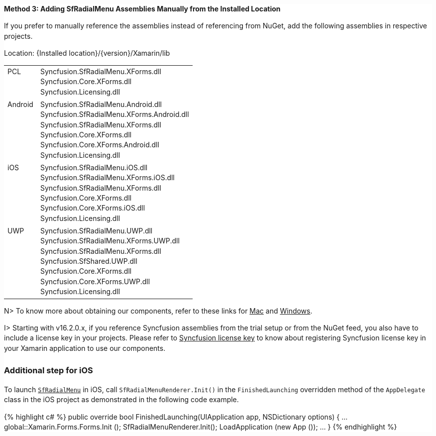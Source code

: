 **Method 3: Adding SfRadialMenu Assemblies Manually from the Installed Location**

If you prefer to manually reference the assemblies instead of referencing from NuGet, add the following assemblies in respective projects.

Location: {Installed location}/{version}/Xamarin/lib

<table>
<tr>
<td>PCL</td>
<td>Syncfusion.SfRadialMenu.XForms.dll<br/>Syncfusion.Core.XForms.dll<br/>Syncfusion.Licensing.dll<br/></td>
</tr>
<tr>
<td>Android</td>
<td>Syncfusion.SfRadialMenu.Android.dll<br/>Syncfusion.SfRadialMenu.XForms.Android.dll<br/>Syncfusion.SfRadialMenu.XForms.dll<br/>Syncfusion.Core.XForms.dll<br/>Syncfusion.Core.XForms.Android.dll<br/>Syncfusion.Licensing.dll<br/></td>
</tr>
<tr>
<td>iOS</td>
<td>Syncfusion.SfRadialMenu.iOS.dll<br/>Syncfusion.SfRadialMenu.XForms.iOS.dll<br/>Syncfusion.SfRadialMenu.XForms.dll<br/>Syncfusion.Core.XForms.dll<br/>Syncfusion.Core.XForms.iOS.dll<br/>Syncfusion.Licensing.dll<br/></td>
</tr>
<tr>
<td>UWP</td>
<td>Syncfusion.SfRadialMenu.UWP.dll<br/>Syncfusion.SfRadialMenu.XForms.UWP.dll<br/>Syncfusion.SfRadialMenu.XForms.dll<br/>Syncfusion.SfShared.UWP.dll<br/>Syncfusion.Core.XForms.dll<br/>Syncfusion.Core.XForms.UWP.dll<br/>Syncfusion.Licensing.dll<br/></td>
</tr>
</table>

N> To know more about obtaining our components, refer to these links for [Mac](https://help.syncfusion.com/xamarin/installation/mac-installer/how-to-download) and [Windows](https://help.syncfusion.com/xamarin/installation/web-installer/how-to-download).

I> Starting with v16.2.0.x, if you reference Syncfusion assemblies from the trial setup or from the NuGet feed, you also have to include a license key in your projects. Please refer to [Syncfusion license key](https://help.syncfusion.com/common/essential-studio/licensing/overview) to know about registering Syncfusion license key in your Xamarin application to use our components.

### Additional step for iOS

To launch [`SfRadialMenu`](https://help.syncfusion.com/cr/xamarin/Syncfusion.SfRadialMenu.XForms.SfRadialMenu.html) in iOS, call `SfRadialMenuRenderer.Init()` in the `FinishedLaunching` overridden method of the `AppDelegate` class in the iOS project as demonstrated in the following code example.

{% highlight c# %}
public override bool FinishedLaunching(UIApplication app, NSDictionary options)
{
    …
    global::Xamarin.Forms.Forms.Init ();
    SfRadialMenuRenderer.Init();
    LoadApplication (new App ());
    …
}
{% endhighlight %} 
